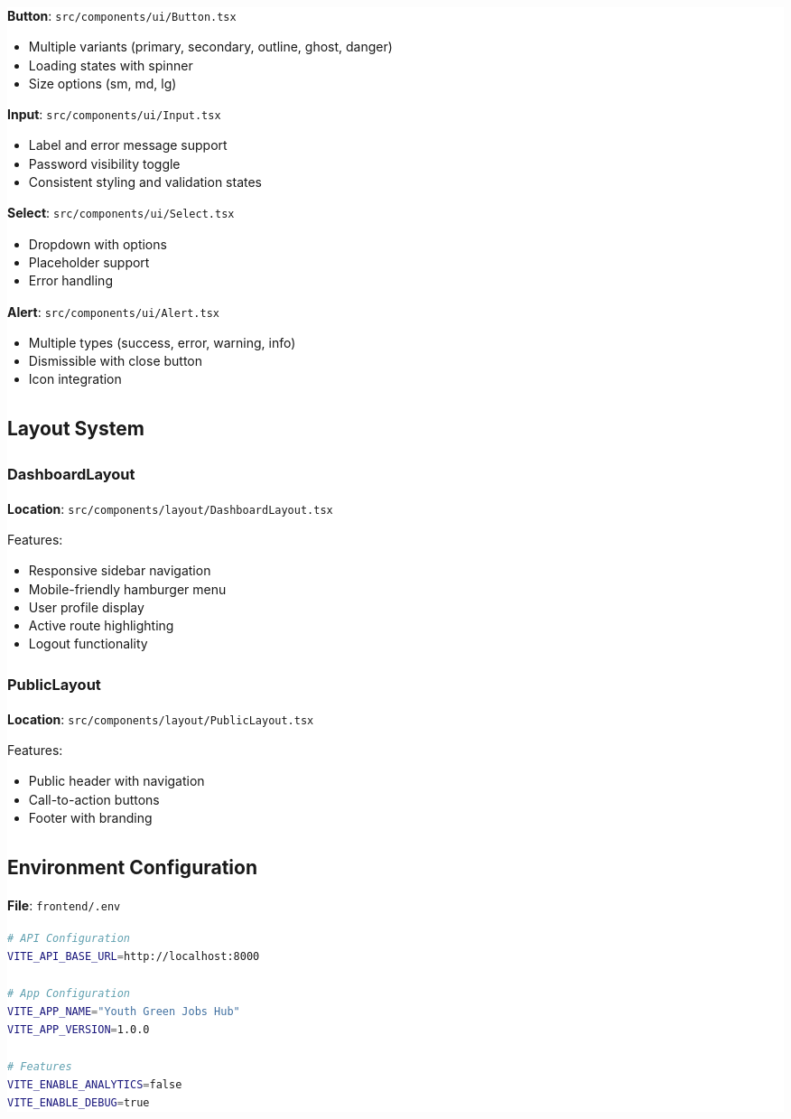 **Button**: `src/components/ui/Button.tsx`
- Multiple variants (primary, secondary, outline, ghost, danger)
- Loading states with spinner
- Size options (sm, md, lg)

**Input**: `src/components/ui/Input.tsx`
- Label and error message support
- Password visibility toggle
- Consistent styling and validation states

**Select**: `src/components/ui/Select.tsx`
- Dropdown with options
- Placeholder support
- Error handling

**Alert**: `src/components/ui/Alert.tsx`
- Multiple types (success, error, warning, info)
- Dismissible with close button
- Icon integration

## Layout System

### DashboardLayout

**Location**: `src/components/layout/DashboardLayout.tsx`

Features:
- Responsive sidebar navigation
- Mobile-friendly hamburger menu
- User profile display
- Active route highlighting
- Logout functionality

### PublicLayout

**Location**: `src/components/layout/PublicLayout.tsx`

Features:
- Public header with navigation
- Call-to-action buttons
- Footer with branding

## Environment Configuration

**File**: `frontend/.env`

```bash
# API Configuration
VITE_API_BASE_URL=http://localhost:8000

# App Configuration
VITE_APP_NAME="Youth Green Jobs Hub"
VITE_APP_VERSION=1.0.0

# Features
VITE_ENABLE_ANALYTICS=false
VITE_ENABLE_DEBUG=true
```
